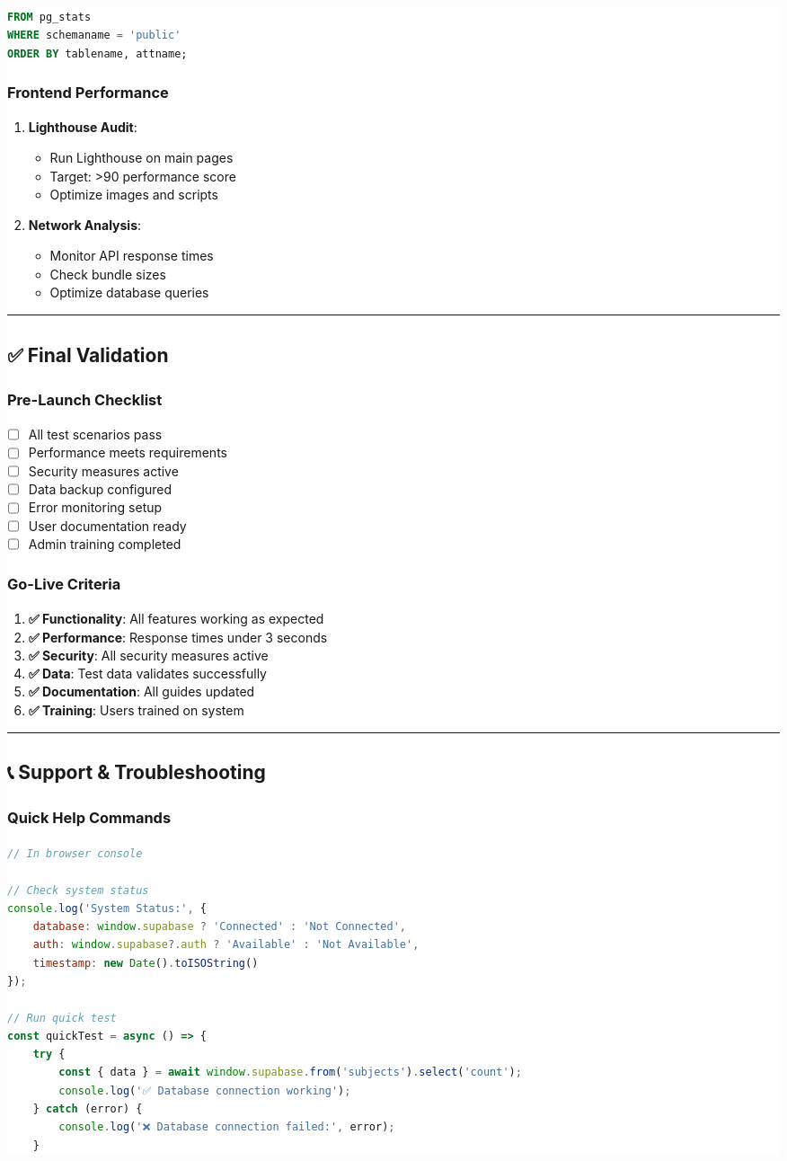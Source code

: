 ```sql
FROM pg_stats
WHERE schemaname = 'public'
ORDER BY tablename, attname;
```

### **Frontend Performance**

1. **Lighthouse Audit**:
   - Run Lighthouse on main pages
   - Target: >90 performance score
   - Optimize images and scripts

2. **Network Analysis**:
   - Monitor API response times
   - Check bundle sizes
   - Optimize database queries

---

## ✅ Final Validation

### **Pre-Launch Checklist**

- [ ] All test scenarios pass
- [ ] Performance meets requirements
- [ ] Security measures active
- [ ] Data backup configured
- [ ] Error monitoring setup
- [ ] User documentation ready
- [ ] Admin training completed

### **Go-Live Criteria**

1. **✅ Functionality**: All features working as expected
2. **✅ Performance**: Response times under 3 seconds
3. **✅ Security**: All security measures active
4. **✅ Data**: Test data validates successfully
5. **✅ Documentation**: All guides updated
6. **✅ Training**: Users trained on system

---

## 📞 Support & Troubleshooting

### **Quick Help Commands**

```javascript
// In browser console

// Check system status
console.log('System Status:', {
    database: window.supabase ? 'Connected' : 'Not Connected',
    auth: window.supabase?.auth ? 'Available' : 'Not Available',
    timestamp: new Date().toISOString()
});

// Run quick test
const quickTest = async () => {
    try {
        const { data } = await window.supabase.from('subjects').select('count');
        console.log('✅ Database connection working');
    } catch (error) {
        console.log('❌ Database connection failed:', error);
    }
```